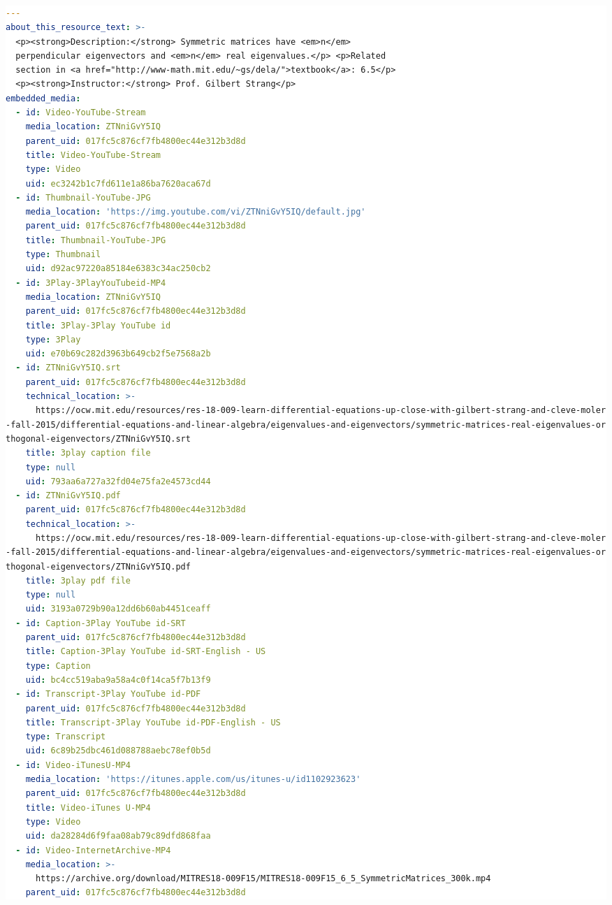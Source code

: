 ```yaml
---
about_this_resource_text: >-
  <p><strong>Description:</strong> Symmetric matrices have <em>n</em>
  perpendicular eigenvectors and <em>n</em> real eigenvalues.</p> <p>Related
  section in <a href="http://www-math.mit.edu/~gs/dela/">textbook</a>: 6.5</p>
  <p><strong>Instructor:</strong> Prof. Gilbert Strang</p>
embedded_media:
  - id: Video-YouTube-Stream
    media_location: ZTNniGvY5IQ
    parent_uid: 017fc5c876cf7fb4800ec44e312b3d8d
    title: Video-YouTube-Stream
    type: Video
    uid: ec3242b1c7fd611e1a86ba7620aca67d
  - id: Thumbnail-YouTube-JPG
    media_location: 'https://img.youtube.com/vi/ZTNniGvY5IQ/default.jpg'
    parent_uid: 017fc5c876cf7fb4800ec44e312b3d8d
    title: Thumbnail-YouTube-JPG
    type: Thumbnail
    uid: d92ac97220a85184e6383c34ac250cb2
  - id: 3Play-3PlayYouTubeid-MP4
    media_location: ZTNniGvY5IQ
    parent_uid: 017fc5c876cf7fb4800ec44e312b3d8d
    title: 3Play-3Play YouTube id
    type: 3Play
    uid: e70b69c282d3963b649cb2f5e7568a2b
  - id: ZTNniGvY5IQ.srt
    parent_uid: 017fc5c876cf7fb4800ec44e312b3d8d
    technical_location: >-
      https://ocw.mit.edu/resources/res-18-009-learn-differential-equations-up-close-with-gilbert-strang-and-cleve-moler-fall-2015/differential-equations-and-linear-algebra/eigenvalues-and-eigenvectors/symmetric-matrices-real-eigenvalues-orthogonal-eigenvectors/ZTNniGvY5IQ.srt
    title: 3play caption file
    type: null
    uid: 793aa6a727a32fd04e75fa2e4573cd44
  - id: ZTNniGvY5IQ.pdf
    parent_uid: 017fc5c876cf7fb4800ec44e312b3d8d
    technical_location: >-
      https://ocw.mit.edu/resources/res-18-009-learn-differential-equations-up-close-with-gilbert-strang-and-cleve-moler-fall-2015/differential-equations-and-linear-algebra/eigenvalues-and-eigenvectors/symmetric-matrices-real-eigenvalues-orthogonal-eigenvectors/ZTNniGvY5IQ.pdf
    title: 3play pdf file
    type: null
    uid: 3193a0729b90a12dd6b60ab4451ceaff
  - id: Caption-3Play YouTube id-SRT
    parent_uid: 017fc5c876cf7fb4800ec44e312b3d8d
    title: Caption-3Play YouTube id-SRT-English - US
    type: Caption
    uid: bc4cc519aba9a58a4c0f14ca5f7b13f9
  - id: Transcript-3Play YouTube id-PDF
    parent_uid: 017fc5c876cf7fb4800ec44e312b3d8d
    title: Transcript-3Play YouTube id-PDF-English - US
    type: Transcript
    uid: 6c89b25dbc461d088788aebc78ef0b5d
  - id: Video-iTunesU-MP4
    media_location: 'https://itunes.apple.com/us/itunes-u/id1102923623'
    parent_uid: 017fc5c876cf7fb4800ec44e312b3d8d
    title: Video-iTunes U-MP4
    type: Video
    uid: da28284d6f9faa08ab79c89dfd868faa
  - id: Video-InternetArchive-MP4
    media_location: >-
      https://archive.org/download/MITRES18-009F15/MITRES18-009F15_6_5_SymmetricMatrices_300k.mp4
    parent_uid: 017fc5c876cf7fb4800ec44e312b3d8d
```